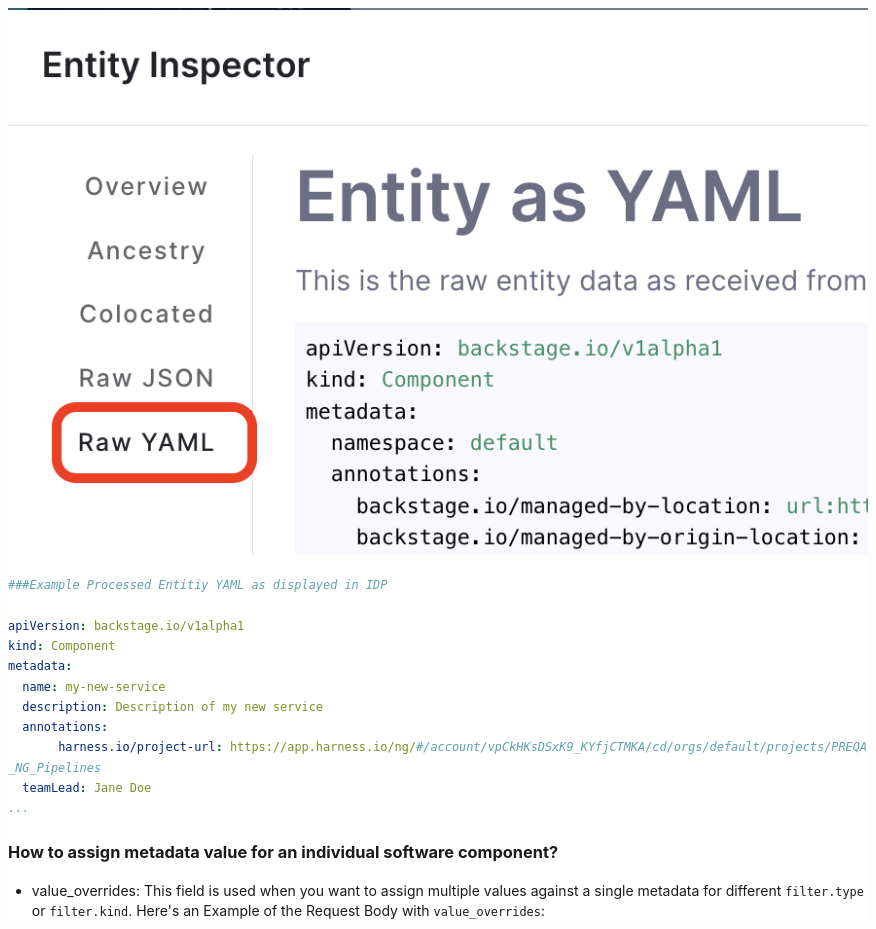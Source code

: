 ![](./static/raw-yaml.png)

```YAML
###Example Processed Entitiy YAML as displayed in IDP

apiVersion: backstage.io/v1alpha1
kind: Component
metadata:
  name: my-new-service
  description: Description of my new service
  annotations:
       harness.io/project-url: https://app.harness.io/ng/#/account/vpCkHKsDSxK9_KYfjCTMKA/cd/orgs/default/projects/PREQA_NG_Pipelines
  teamLead: Jane Doe
...
```


### How to assign metadata value for an individual software component?

- value_overrides: This field is used when you want to assign multiple values against a single metadata for different `filter.type` or `filter.kind`. Here's an Example of the Request Body with `value_overrides`:
